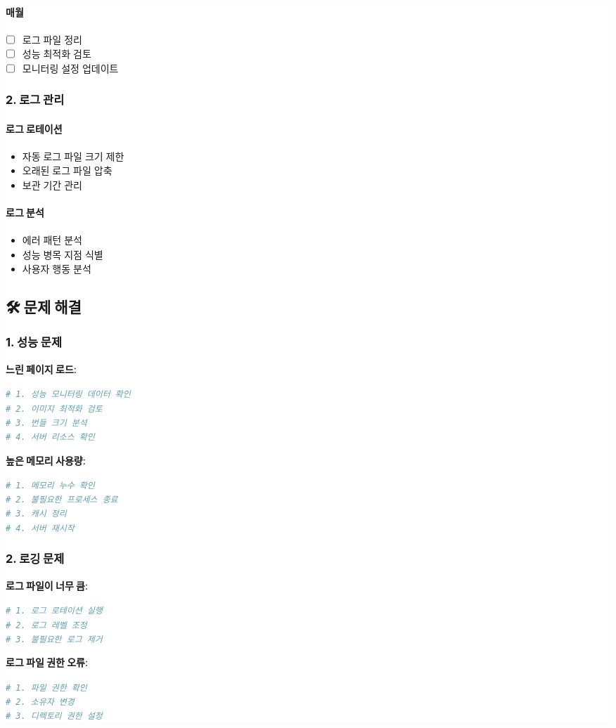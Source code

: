 #### 매월
- [ ] 로그 파일 정리
- [ ] 성능 최적화 검토
- [ ] 모니터링 설정 업데이트

### 2. 로그 관리

#### 로그 로테이션
- 자동 로그 파일 크기 제한
- 오래된 로그 파일 압축
- 보관 기간 관리

#### 로그 분석
- 에러 패턴 분석
- 성능 병목 지점 식별
- 사용자 행동 분석

## 🛠️ 문제 해결

### 1. 성능 문제

**느린 페이지 로드**:
```bash
# 1. 성능 모니터링 데이터 확인
# 2. 이미지 최적화 검토
# 3. 번들 크기 분석
# 4. 서버 리소스 확인
```

**높은 메모리 사용량**:
```bash
# 1. 메모리 누수 확인
# 2. 불필요한 프로세스 종료
# 3. 캐시 정리
# 4. 서버 재시작
```

### 2. 로깅 문제

**로그 파일이 너무 큼**:
```bash
# 1. 로그 로테이션 실행
# 2. 로그 레벨 조정
# 3. 불필요한 로그 제거
```

**로그 파일 권한 오류**:
```bash
# 1. 파일 권한 확인
# 2. 소유자 변경
# 3. 디렉토리 권한 설정
```
